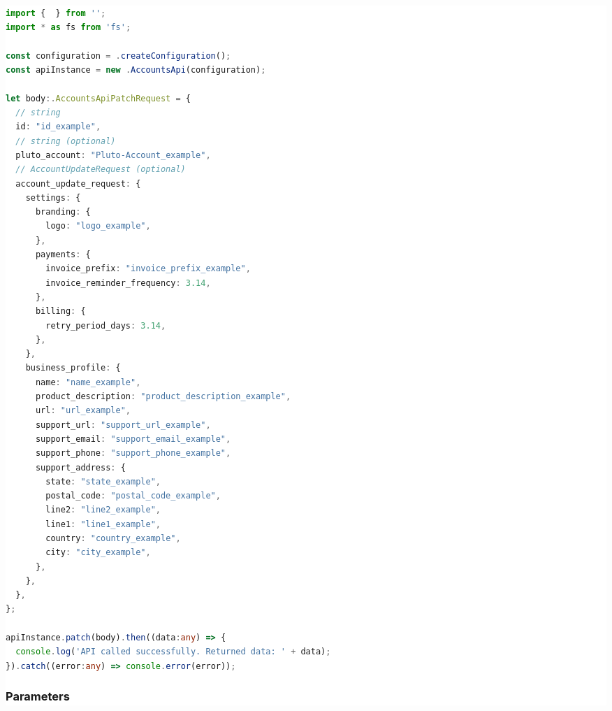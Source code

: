 
```typescript
import {  } from '';
import * as fs from 'fs';

const configuration = .createConfiguration();
const apiInstance = new .AccountsApi(configuration);

let body:.AccountsApiPatchRequest = {
  // string
  id: "id_example",
  // string (optional)
  pluto_account: "Pluto-Account_example",
  // AccountUpdateRequest (optional)
  account_update_request: {
    settings: {
      branding: {
        logo: "logo_example",
      },
      payments: {
        invoice_prefix: "invoice_prefix_example",
        invoice_reminder_frequency: 3.14,
      },
      billing: {
        retry_period_days: 3.14,
      },
    },
    business_profile: {
      name: "name_example",
      product_description: "product_description_example",
      url: "url_example",
      support_url: "support_url_example",
      support_email: "support_email_example",
      support_phone: "support_phone_example",
      support_address: {
        state: "state_example",
        postal_code: "postal_code_example",
        line2: "line2_example",
        line1: "line1_example",
        country: "country_example",
        city: "city_example",
      },
    },
  },
};

apiInstance.patch(body).then((data:any) => {
  console.log('API called successfully. Returned data: ' + data);
}).catch((error:any) => console.error(error));
```


### Parameters
